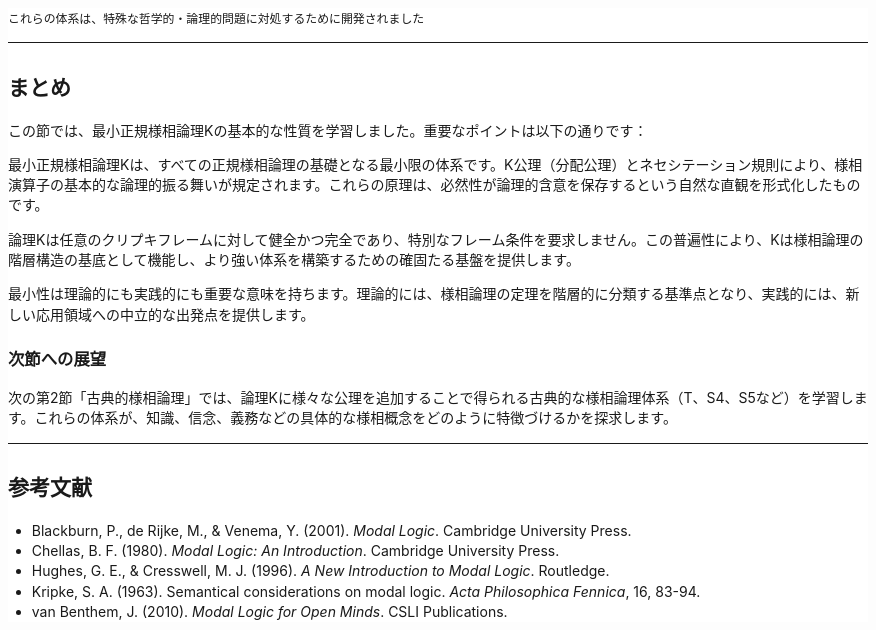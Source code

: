     これらの体系は、特殊な哲学的・論理的問題に対処するために開発されました

---

## まとめ

この節では、最小正規様相論理Kの基本的な性質を学習しました。重要なポイントは以下の通りです：

最小正規様相論理Kは、すべての正規様相論理の基礎となる最小限の体系です。K公理（分配公理）とネセシテーション規則により、様相演算子の基本的な論理的振る舞いが規定されます。これらの原理は、必然性が論理的含意を保存するという自然な直観を形式化したものです。

論理Kは任意のクリプキフレームに対して健全かつ完全であり、特別なフレーム条件を要求しません。この普遍性により、Kは様相論理の階層構造の基底として機能し、より強い体系を構築するための確固たる基盤を提供します。

最小性は理論的にも実践的にも重要な意味を持ちます。理論的には、様相論理の定理を階層的に分類する基準点となり、実践的には、新しい応用領域への中立的な出発点を提供します。

### 次節への展望

次の第2節「古典的様相論理」では、論理Kに様々な公理を追加することで得られる古典的な様相論理体系（T、S4、S5など）を学習します。これらの体系が、知識、信念、義務などの具体的な様相概念をどのように特徴づけるかを探求します。

---

## 参考文献

- Blackburn, P., de Rijke, M., & Venema, Y. (2001). *Modal Logic*. Cambridge University Press.
- Chellas, B. F. (1980). *Modal Logic: An Introduction*. Cambridge University Press.
- Hughes, G. E., & Cresswell, M. J. (1996). *A New Introduction to Modal Logic*. Routledge.
- Kripke, S. A. (1963). Semantical considerations on modal logic. *Acta Philosophica Fennica*, 16, 83-94.
- van Benthem, J. (2010). *Modal Logic for Open Minds*. CSLI Publications.